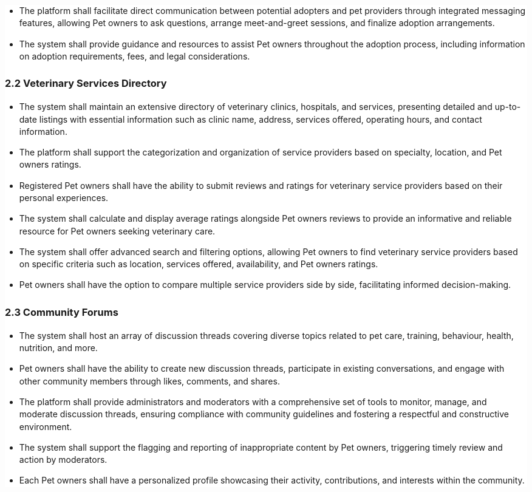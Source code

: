 - The platform shall facilitate direct communication between potential
adopters and pet providers through integrated messaging features,
allowing Pet owners to ask questions, arrange meet-and-greet sessions,
and finalize adoption arrangements.

- The system shall provide guidance and resources to assist Pet owners
throughout the adoption process, including information on adoption
requirements, fees, and legal considerations.

### 2.2 Veterinary Services Directory

- The system shall maintain an extensive directory of veterinary
clinics, hospitals, and services, presenting detailed and up-to-date
listings with essential information such as clinic name, address,
services offered, operating hours, and contact information.

- The platform shall support the categorization and organization of
service providers based on specialty, location, and Pet owners ratings.

- Registered Pet owners shall have the ability to submit reviews and
ratings for veterinary service providers based on their personal
experiences.

- The system shall calculate and display average ratings alongside Pet
owners reviews to provide an informative and reliable resource for Pet
owners seeking veterinary care.

- The system shall offer advanced search and filtering options,
allowing Pet owners to find veterinary service providers based on
specific criteria such as location, services offered, availability, and
Pet owners ratings.

- Pet owners shall have the option to compare multiple service
providers side by side, facilitating informed decision-making.

### 2.3 Community Forums

- The system shall host an array of discussion threads covering diverse
topics related to pet care, training, behaviour, health, nutrition, and
more.

- Pet owners shall have the ability to create new discussion threads,
participate in existing conversations, and engage with other community
members through likes, comments, and shares.

- The platform shall provide administrators and moderators with a
comprehensive set of tools to monitor, manage, and moderate discussion
threads, ensuring compliance with community guidelines and fostering a
respectful and constructive environment.

- The system shall support the flagging and reporting of inappropriate
content by Pet owners, triggering timely review and action by
moderators.

- Each Pet owners shall have a personalized profile showcasing their
activity, contributions, and interests within the community.

